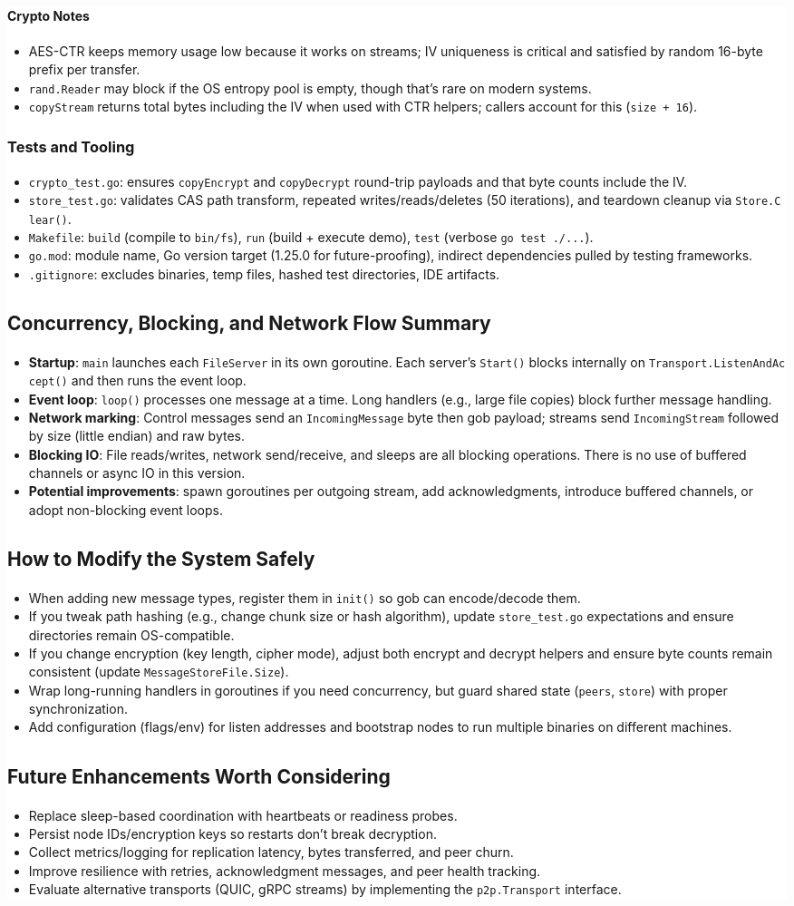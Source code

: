 #### Crypto Notes
- AES-CTR keeps memory usage low because it works on streams; IV uniqueness is critical and satisfied by random 16-byte prefix per transfer.
- `rand.Reader` may block if the OS entropy pool is empty, though that’s rare on modern systems.
- `copyStream` returns total bytes including the IV when used with CTR helpers; callers account for this (`size + 16`).

### Tests and Tooling
- `crypto_test.go`: ensures `copyEncrypt` and `copyDecrypt` round-trip payloads and that byte counts include the IV.
- `store_test.go`: validates CAS path transform, repeated writes/reads/deletes (50 iterations), and teardown cleanup via `Store.Clear()`.
- `Makefile`: `build` (compile to `bin/fs`), `run` (build + execute demo), `test` (verbose `go test ./...`).
- `go.mod`: module name, Go version target (1.25.0 for future-proofing), indirect dependencies pulled by testing frameworks.
- `.gitignore`: excludes binaries, temp files, hashed test directories, IDE artifacts.

## Concurrency, Blocking, and Network Flow Summary
- **Startup**: `main` launches each `FileServer` in its own goroutine. Each server’s `Start()` blocks internally on `Transport.ListenAndAccept()` and then runs the event loop.
- **Event loop**: `loop()` processes one message at a time. Long handlers (e.g., large file copies) block further message handling.
- **Network marking**: Control messages send an `IncomingMessage` byte then gob payload; streams send `IncomingStream` followed by size (little endian) and raw bytes.
- **Blocking IO**: File reads/writes, network send/receive, and sleeps are all blocking operations. There is no use of buffered channels or async IO in this version.
- **Potential improvements**: spawn goroutines per outgoing stream, add acknowledgments, introduce buffered channels, or adopt non-blocking event loops.

## How to Modify the System Safely
- When adding new message types, register them in `init()` so gob can encode/decode them.
- If you tweak path hashing (e.g., change chunk size or hash algorithm), update `store_test.go` expectations and ensure directories remain OS-compatible.
- If you change encryption (key length, cipher mode), adjust both encrypt and decrypt helpers and ensure byte counts remain consistent (update `MessageStoreFile.Size`).
- Wrap long-running handlers in goroutines if you need concurrency, but guard shared state (`peers`, `store`) with proper synchronization.
- Add configuration (flags/env) for listen addresses and bootstrap nodes to run multiple binaries on different machines.


## Future Enhancements Worth Considering
- Replace sleep-based coordination with heartbeats or readiness probes.
- Persist node IDs/encryption keys so restarts don’t break decryption.
- Collect metrics/logging for replication latency, bytes transferred, and peer churn.
- Improve resilience with retries, acknowledgment messages, and peer health tracking.
- Evaluate alternative transports (QUIC, gRPC streams) by implementing the `p2p.Transport` interface.
